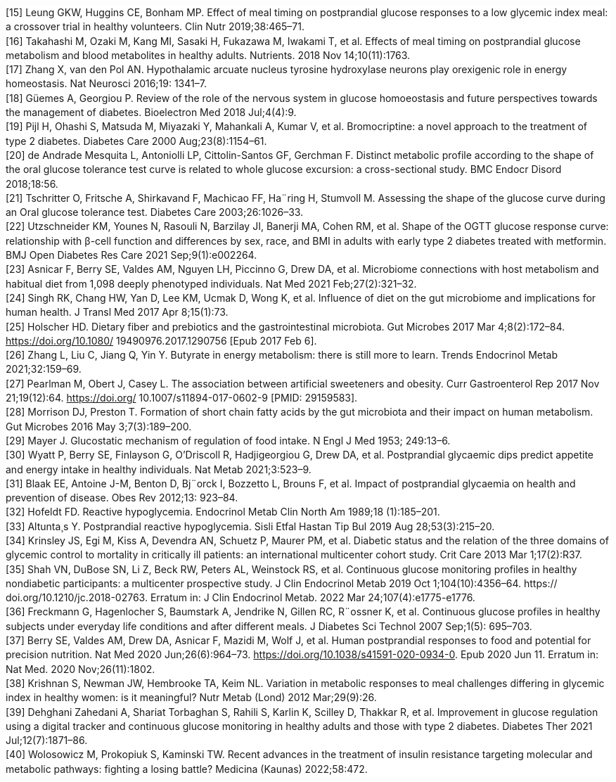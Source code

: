 [15] Leung GKW, Huggins CE, Bonham MP. Effect of meal timing on postprandial glucose responses to a low glycemic index meal: a crossover trial in healthy volunteers. Clin Nutr 2019;38:465–71.   
[16] Takahashi M, Ozaki M, Kang MI, Sasaki H, Fukazawa M, Iwakami T, et al. Effects of meal timing on postprandial glucose metabolism and blood metabolites in healthy adults. Nutrients. 2018 Nov 14;10(11):1763.   
[17] Zhang X, van den Pol AN. Hypothalamic arcuate nucleus tyrosine hydroxylase neurons play orexigenic role in energy homeostasis. Nat Neurosci 2016;19: 1341–7.   
[18] Güemes A, Georgiou P. Review of the role of the nervous system in glucose homoeostasis and future perspectives towards the management of diabetes. Bioelectron Med 2018 Jul;4(4):9.   
[19] Pijl H, Ohashi S, Matsuda M, Miyazaki Y, Mahankali A, Kumar $\mathrm{V},$ et al. Bromocriptine: a novel approach to the treatment of type 2 diabetes. Diabetes Care 2000 Aug;23(8):1154–61.   
[20] de Andrade Mesquita L, Antoniolli LP, Cittolin-Santos GF, Gerchman F. Distinct metabolic profile according to the shape of the oral glucose tolerance test curve is related to whole glucose excursion: a cross-sectional study. BMC Endocr Disord 2018;18:56.   
[21] Tschritter O, Fritsche A, Shirkavand F, Machicao FF, Ha¨ring H, Stumvoll M. Assessing the shape of the glucose curve during an Oral glucose tolerance test. Diabetes Care 2003;26:1026–33.   
[22] Utzschneider KM, Younes N, Rasouli N, Barzilay JI, Banerji MA, Cohen RM, et al. Shape of the OGTT glucose response curve: relationship with β-cell function and differences by sex, race, and BMI in adults with early type 2 diabetes treated with metformin. BMJ Open Diabetes Res Care 2021 Sep;9(1):e002264.   
[23] Asnicar F, Berry SE, Valdes AM, Nguyen LH, Piccinno G, Drew DA, et al. Microbiome connections with host metabolism and habitual diet from 1,098 deeply phenotyped individuals. Nat Med 2021 Feb;27(2):321–32.   
[24] Singh RK, Chang HW, Yan D, Lee KM, Ucmak D, Wong K, et al. Influence of diet on the gut microbiome and implications for human health. J Transl Med 2017 Apr 8;15(1):73.   
[25] Holscher HD. Dietary fiber and prebiotics and the gastrointestinal microbiota. Gut Microbes 2017 Mar 4;8(2):172–84. https://doi.org/10.1080/ 19490976.2017.1290756 [Epub 2017 Feb 6].   
[26] Zhang L, Liu C, Jiang Q, Yin Y. Butyrate in energy metabolism: there is still more to learn. Trends Endocrinol Metab 2021;32:159–69.   
[27] Pearlman M, Obert J, Casey L. The association between artificial sweeteners and obesity. Curr Gastroenterol Rep 2017 Nov 21;19(12):64. https://doi.org/ 10.1007/s11894-017-0602-9 [PMID: 29159583].   
[28] Morrison DJ, Preston T. Formation of short chain fatty acids by the gut microbiota and their impact on human metabolism. Gut Microbes 2016 May 3;7(3):189–200.   
[29] Mayer J. Glucostatic mechanism of regulation of food intake. N Engl J Med 1953; 249:13–6.   
[30] Wyatt P, Berry SE, Finlayson G, O’Driscoll R, Hadjigeorgiou G, Drew DA, et al. Postprandial glycaemic dips predict appetite and energy intake in healthy individuals. Nat Metab 2021;3:523–9.   
[31] Blaak EE, Antoine J-M, Benton D, Bj¨orck I, Bozzetto L, Brouns F, et al. Impact of postprandial glycaemia on health and prevention of disease. Obes Rev 2012;13: 923–84.   
[32] Hofeldt FD. Reactive hypoglycemia. Endocrinol Metab Clin North Am 1989;18 (1):185–201.   
[33] Altunta¸s Y. Postprandial reactive hypoglycemia. Sisli Etfal Hastan Tip Bul 2019 Aug 28;53(3):215–20.   
[34] Krinsley JS, Egi M, Kiss A, Devendra AN, Schuetz P, Maurer PM, et al. Diabetic status and the relation of the three domains of glycemic control to mortality in critically ill patients: an international multicenter cohort study. Crit Care 2013 Mar 1;17(2):R37.   
[35] Shah VN, DuBose SN, Li Z, Beck RW, Peters AL, Weinstock RS, et al. Continuous glucose monitoring profiles in healthy nondiabetic participants: a multicenter prospective study. J Clin Endocrinol Metab 2019 Oct 1;104(10):4356–64. https:// doi.org/10.1210/jc.2018-02763. Erratum in: J Clin Endocrinol Metab. 2022 Mar 24;107(4):e1775-e1776.   
[36] Freckmann G, Hagenlocher S, Baumstark A, Jendrike N, Gillen RC, R¨ossner K, et al. Continuous glucose profiles in healthy subjects under everyday life conditions and after different meals. J Diabetes Sci Technol 2007 Sep;1(5): 695–703.   
[37] Berry SE, Valdes AM, Drew DA, Asnicar F, Mazidi M, Wolf J, et al. Human postprandial responses to food and potential for precision nutrition. Nat Med 2020 Jun;26(6):964–73. https://doi.org/10.1038/s41591-020-0934-0. Epub 2020 Jun 11. Erratum in: Nat Med. 2020 Nov;26(11):1802.   
[38] Krishnan S, Newman JW, Hembrooke TA, Keim NL. Variation in metabolic responses to meal challenges differing in glycemic index in healthy women: is it meaningful? Nutr Metab (Lond) 2012 Mar;29(9):26.   
[39] Dehghani Zahedani A, Shariat Torbaghan S, Rahili S, Karlin K, Scilley D, Thakkar $\mathrm{R},$ et al. Improvement in glucose regulation using a digital tracker and continuous glucose monitoring in healthy adults and those with type 2 diabetes. Diabetes Ther 2021 Jul;12(7):1871–86.   
[40] Wolosowicz M, Prokopiuk S, Kaminski TW. Recent advances in the treatment of insulin resistance targeting molecular and metabolic pathways: fighting a losing battle? Medicina (Kaunas) 2022;58:472.   